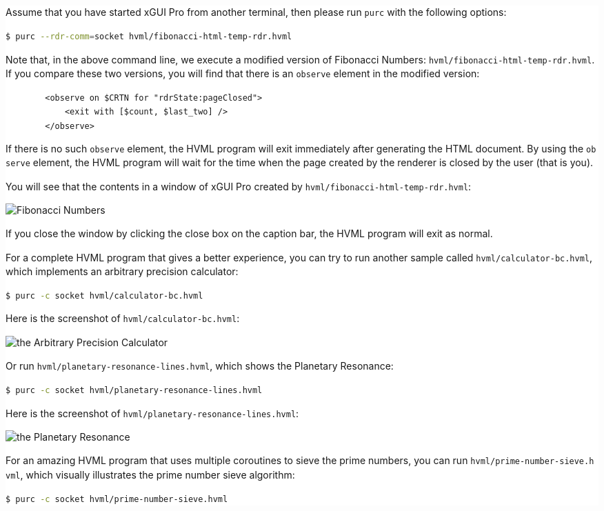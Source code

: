 Assume that you have started xGUI Pro from another terminal, then please run `purc` with the following options:

```bash
$ purc --rdr-comm=socket hvml/fibonacci-html-temp-rdr.hvml
```

Note that, in the above command line, we execute a modified version of Fibonacci Numbers: `hvml/fibonacci-html-temp-rdr.hvml`.
If you compare these two versions, you will find that there is an `observe` element in the modified version:

```hvml
        <observe on $CRTN for "rdrState:pageClosed">
            <exit with [$count, $last_two] />
        </observe>
```

If there is no such `observe` element, the HVML program will exit immediately after generating the HTML document.
By using the `observe` element, the HVML program will wait for the time when the page created by the renderer is closed by the user (that is you).

You will see that the contents in a window of xGUI Pro created by `hvml/fibonacci-html-temp-rdr.hvml`:

![Fibonacci Numbers](/Documents/screenshots/fibonacci-html-temp.png)

If you close the window by clicking the close box on the caption bar,
   the HVML program will exit as normal.

For a complete HVML program that gives a better experience,
    you can try to run another sample called `hvml/calculator-bc.hvml`, which implements an arbitrary precision calculator:

```bash
$ purc -c socket hvml/calculator-bc.hvml
```

Here is the screenshot of `hvml/calculator-bc.hvml`:

![the Arbitrary Precision Calculator](/Documents/screenshots/calculator-bc.png)

Or run `hvml/planetary-resonance-lines.hvml`, which shows the Planetary Resonance:

```bash
$ purc -c socket hvml/planetary-resonance-lines.hvml
```

Here is the screenshot of `hvml/planetary-resonance-lines.hvml`:

![the Planetary Resonance](/Documents/screenshots/planetary-resonance.png)

For an amazing HVML program that uses multiple coroutines to sieve the prime numbers,
    you can run `hvml/prime-number-sieve.hvml`, which visually illustrates the prime number sieve algorithm:

```bash
$ purc -c socket hvml/prime-number-sieve.hvml
```


[Beijing FMSoft Technologies Co., Ltd.]: https://www.fmsoft.cn
[FMSoft Technologies]: https://www.fmsoft.cn
[FMSoft]: https://www.fmsoft.cn
[HybridOS Official Site]: https://hybridos.fmsoft.cn
[HybridOS]: https://hybridos.fmsoft.cn
[HVML]: https://github.com/HVML
[Vincent Wei]: https://github.com/VincentWei
[MiniGUI]: https://github.com/VincentWei/minigui
[WebKit]: https://webkit.org
[HTML 5.3]: https://www.w3.org/TR/html53/
[DOM Specification]: https://dom.spec.whatwg.org/
[WebIDL Specification]: https://heycam.github.io/webidl/
[CSS 2.2]: https://www.w3.org/TR/CSS22/
[CSS Box Model Module Level 3]: https://www.w3.org/TR/css-box-3/
[React.js]: https://reactjs.org
[Vue.js]: https://vuejs.org
[HVML Specification V1.0]: https://github.com/HVML/hvml-docs/blob/master/zh/hvml-spec-v1.0-zh.md
[HVML Predefined Variables V1.0]: https://github.com/HVML/hvml-docs/blob/master/zh/hvml-spec-predefined-variables-v1.0-zh.md